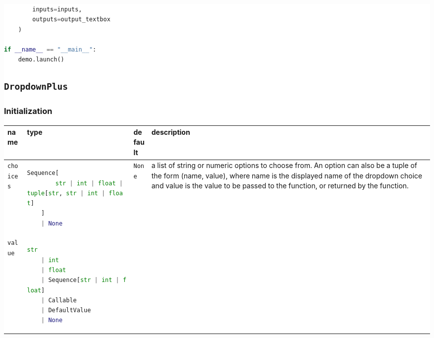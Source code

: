```python
        inputs=inputs,
        outputs=output_textbox
    )

if __name__ == "__main__":
    demo.launch()
```

## `DropdownPlus`

### Initialization

<table>
<thead>
<tr>
<th align="left">name</th>
<th align="left" style="width: 25%;">type</th>
<th align="left">default</th>
<th align="left">description</th>
</tr>
</thead>
<tbody>
<tr>
<td align="left"><code>choices</code></td>
<td align="left" style="width: 25%;">

```python
Sequence[
        str | int | float | tuple[str, str | int | float]
    ]
    | None
```

</td>
<td align="left"><code>None</code></td>
<td align="left">a list of string or numeric options to choose from. An option can also be a tuple of the form (name, value), where name is the displayed name of the dropdown choice and value is the value to be passed to the function, or returned by the function.</td>
</tr>

<tr>
<td align="left"><code>value</code></td>
<td align="left" style="width: 25%;">

```python
str
    | int
    | float
    | Sequence[str | int | float]
    | Callable
    | DefaultValue
    | None
```
